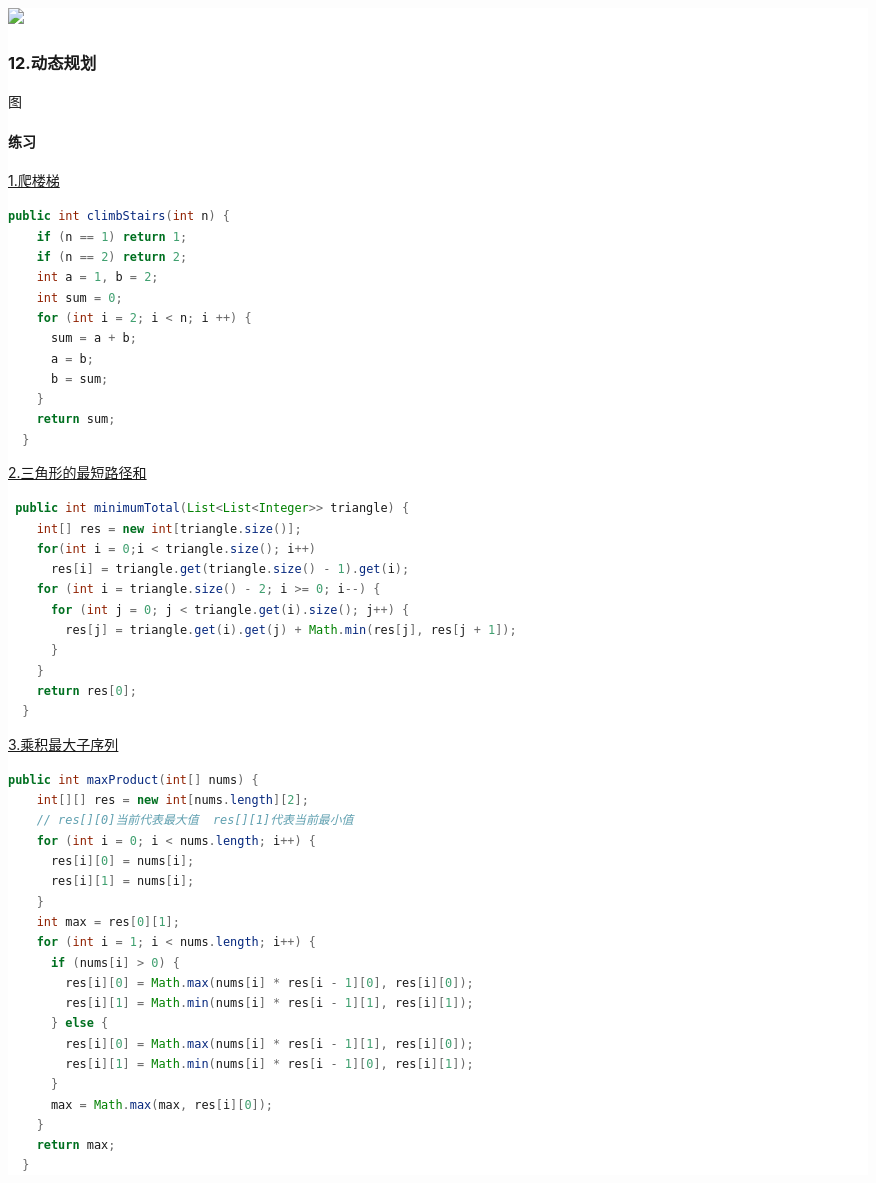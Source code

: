 ![](https://cxlsky.oss-cn-beijing.aliyuncs.com/blog/img/weiQueens.jpg?x-oss-process=style/blogimg)

### 12.动态规划

图

#### 练习

[1.爬楼梯](https://leetcode.com/problems/climbing-stairs/)

```java
public int climbStairs(int n) {
    if (n == 1) return 1;
    if (n == 2) return 2;
    int a = 1, b = 2;
    int sum = 0;
    for (int i = 2; i < n; i ++) {
      sum = a + b;
      a = b;
      b = sum;
    }
    return sum;
  }
```

[2.三角形的最短路径和](https://leetcode.com/problems/triangle/)

```java
 public int minimumTotal(List<List<Integer>> triangle) {
    int[] res = new int[triangle.size()];
    for(int i = 0;i < triangle.size(); i++)
      res[i] = triangle.get(triangle.size() - 1).get(i);
    for (int i = triangle.size() - 2; i >= 0; i--) {
      for (int j = 0; j < triangle.get(i).size(); j++) {
        res[j] = triangle.get(i).get(j) + Math.min(res[j], res[j + 1]);
      }
    }
    return res[0];
  }
```

[3.乘积最大子序列](https://leetcode.com/problems/maximum-product-subarray/)

```java
public int maxProduct(int[] nums) {
    int[][] res = new int[nums.length][2];
    // res[][0]当前代表最大值  res[][1]代表当前最小值
    for (int i = 0; i < nums.length; i++) {
      res[i][0] = nums[i];
      res[i][1] = nums[i];
    }
    int max = res[0][1];
    for (int i = 1; i < nums.length; i++) {
      if (nums[i] > 0) {
        res[i][0] = Math.max(nums[i] * res[i - 1][0], res[i][0]);
        res[i][1] = Math.min(nums[i] * res[i - 1][1], res[i][1]);
      } else {
        res[i][0] = Math.max(nums[i] * res[i - 1][1], res[i][0]);
        res[i][1] = Math.min(nums[i] * res[i - 1][0], res[i][1]);
      }
      max = Math.max(max, res[i][0]);
    }
    return max;
  }
```

